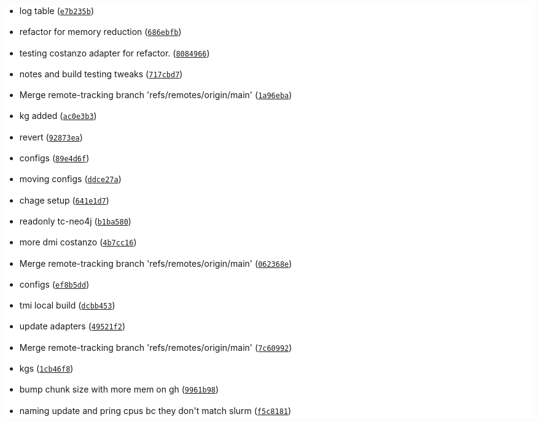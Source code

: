 * log table ([`e7b235b`](https://github.com/Mjvolk3/torchcell/commit/e7b235b36909045c85c0e78a0ba0ce9a1fea3276))

* refactor for memory reduction ([`686ebfb`](https://github.com/Mjvolk3/torchcell/commit/686ebfbda7548db175794dc396f590f662843669))

* testing costanzo adapter for refactor. ([`8084966`](https://github.com/Mjvolk3/torchcell/commit/8084966a1c8ed281749963671ec5291d631bd375))

* notes and build testing tweaks ([`717cbd7`](https://github.com/Mjvolk3/torchcell/commit/717cbd7011cf622a118eb5fce0385fffdf412b6d))

* Merge remote-tracking branch &#39;refs/remotes/origin/main&#39; ([`1a96eba`](https://github.com/Mjvolk3/torchcell/commit/1a96eba1e39a6df5e68a0e98775bc2e530fe1247))

* kg added ([`ac0e3b3`](https://github.com/Mjvolk3/torchcell/commit/ac0e3b3803b5262f5eeb013ecd82d3c2eaf938a8))

* revert ([`92873ea`](https://github.com/Mjvolk3/torchcell/commit/92873eaf89b2f3f4c054c1b459f61e16acc3a2a6))

* configs ([`89e4d6f`](https://github.com/Mjvolk3/torchcell/commit/89e4d6f7e9836c5a337f89f8af1541cee6cf1946))

* moving configs ([`ddce27a`](https://github.com/Mjvolk3/torchcell/commit/ddce27a6f8c927840001280e0e598f3244e0ecfb))

* chage setup ([`641e1d7`](https://github.com/Mjvolk3/torchcell/commit/641e1d7eb5f3cc91d60164bdf608397d270647bd))

* readonly tc-neo4j ([`b1ba580`](https://github.com/Mjvolk3/torchcell/commit/b1ba580951db5660dab8d03f4b297d9f1f1b78e8))

* more dmi costanzo ([`4b7cc16`](https://github.com/Mjvolk3/torchcell/commit/4b7cc1665933b57416f15912305c7a078e28a67e))

* Merge remote-tracking branch &#39;refs/remotes/origin/main&#39; ([`062368e`](https://github.com/Mjvolk3/torchcell/commit/062368edee4185a21b0304020406fda6ce9ebe7c))

* configs ([`ef8b5dd`](https://github.com/Mjvolk3/torchcell/commit/ef8b5dd8531febbd5a9912580a3070e99075ce07))

* tmi local build ([`dcbb453`](https://github.com/Mjvolk3/torchcell/commit/dcbb453dac98d4202400c984efad9598889289dd))

* update adapters ([`49521f2`](https://github.com/Mjvolk3/torchcell/commit/49521f23096f207efc3472ae3bd3117acb6d2a2e))

* Merge remote-tracking branch &#39;refs/remotes/origin/main&#39; ([`7c60992`](https://github.com/Mjvolk3/torchcell/commit/7c609925c98694c0d80c17a742aed1b755e8e194))

* kgs ([`1cb46f8`](https://github.com/Mjvolk3/torchcell/commit/1cb46f8c9fa223ec2539bd214fba7476f06414a7))

* bump chunk size with more mem on gh ([`9961b98`](https://github.com/Mjvolk3/torchcell/commit/9961b98e492f92026e095ed8f9bf9d6de7405f92))

* naming update and pring cpus bc they don&#39;t match slurm ([`f5c8181`](https://github.com/Mjvolk3/torchcell/commit/f5c8181d55b8da7083fe3175bf04c6ac3e20f4dd))
